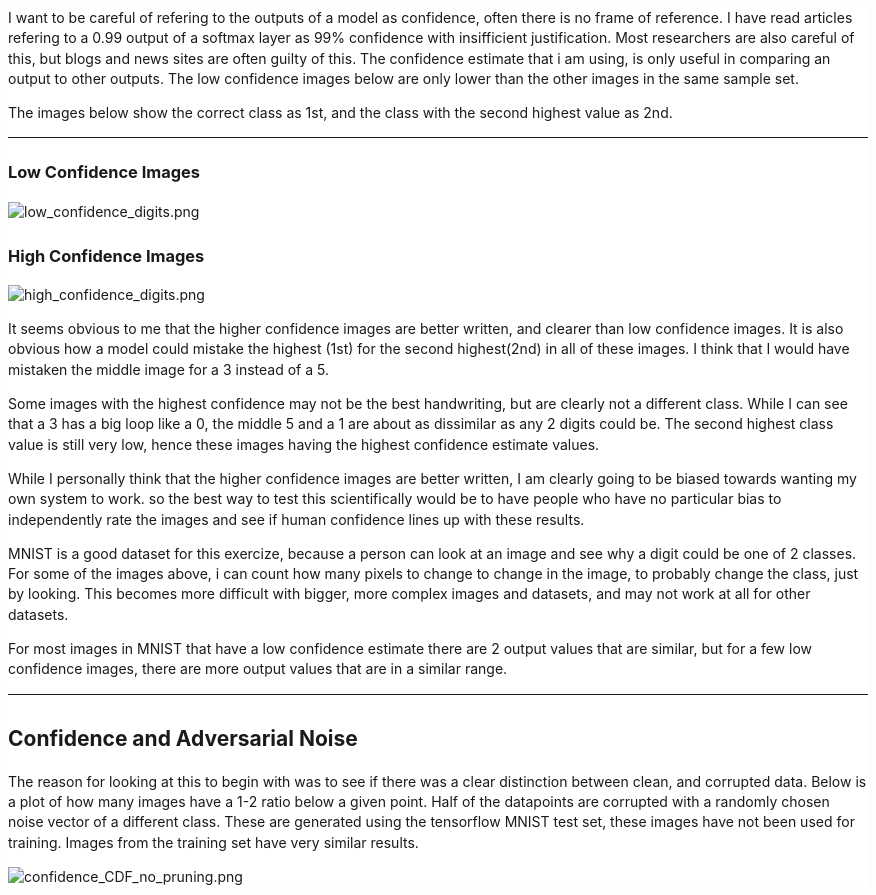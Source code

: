 I want to be careful of refering to the outputs of a model as confidence, often there is no frame of reference. I have read articles refering to a 0.99 output of a softmax layer as 99% confidence with insifficient justification. Most researchers are also careful of this, but blogs and news sites are often guilty of this. The confidence estimate that i am using, is only useful in comparing an output to other outputs. The low confidence images below are only lower than the other images in the same sample set. 

The images below show the correct class as 1st, and the class with the second highest value as 2nd.

---

### Low Confidence Images
![low_confidence_digits.png](/low_confidence_digits.png)

### High Confidence Images

![high_confidence_digits.png](/high_confidence_digits.png)


It seems obvious to me that the higher confidence images are better written, and clearer than low confidence images. It is also obvious how a model could mistake the highest (1st) for the second highest(2nd) in all of these images. I think that I would have mistaken the middle image for a 3 instead of a 5. 

Some images with the highest confidence may not be the best handwriting, but are clearly not a different class. While I can see that a 3 has a big loop like a 0, the middle 5 and a 1 are about as dissimilar as any 2 digits could be. The second highest class value is still very low, hence these images having the highest confidence estimate values.

While I personally think that the higher confidence images are better written, I am clearly going to be biased towards wanting my own system to work. so the best way to test this scientifically would be to have people who have no particular bias to independently rate the images and see if human confidence lines up with these results.

MNIST is a good dataset for this exercize, because a person can look at an image and see why a digit could be one of 2 classes. For some of the images above, i can count how many pixels to change to change in the image, to probably change the class, just by looking. This becomes more difficult with bigger, more complex images and datasets, and may not work at all for other datasets. 

For most images in MNIST that have a low confidence estimate there are 2 output values that are similar, but for a few low confidence images, there are more output values that are in a similar range.

---

## Confidence and Adversarial Noise

The reason for looking at this to begin with was to see if there was a clear distinction between clean, and corrupted data. Below is a plot of how many images have a 1-2 ratio below a given point. Half of the datapoints are corrupted with a randomly chosen noise vector of a different class. These are generated using the tensorflow MNIST test set, these images have not been used for training. Images from the training set have very similar results.

![confidence_CDF_no_pruning.png](/confidence_CDF_no_pruning.png)

